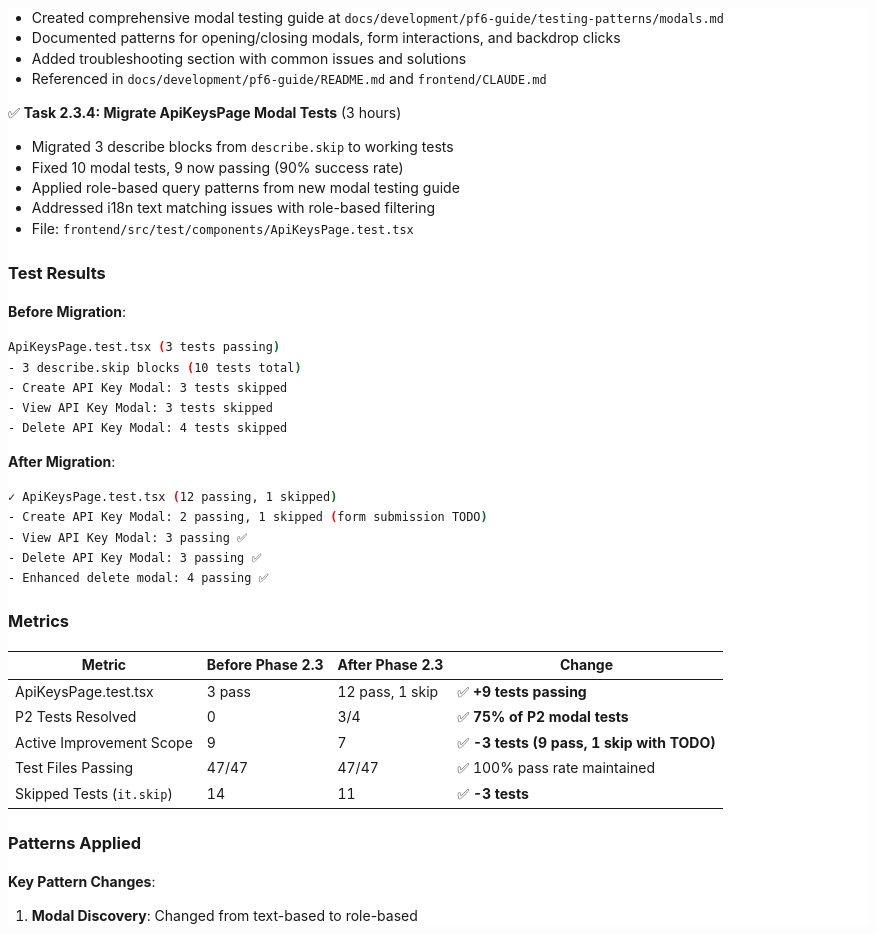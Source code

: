 - Created comprehensive modal testing guide at `docs/development/pf6-guide/testing-patterns/modals.md`
- Documented patterns for opening/closing modals, form interactions, and backdrop clicks
- Added troubleshooting section with common issues and solutions
- Referenced in `docs/development/pf6-guide/README.md` and `frontend/CLAUDE.md`

✅ **Task 2.3.4: Migrate ApiKeysPage Modal Tests** (3 hours)

- Migrated 3 describe blocks from `describe.skip` to working tests
- Fixed 10 modal tests, 9 now passing (90% success rate)
- Applied role-based query patterns from new modal testing guide
- Addressed i18n text matching issues with role-based filtering
- File: `frontend/src/test/components/ApiKeysPage.test.tsx`

### Test Results

**Before Migration**:

```bash
ApiKeysPage.test.tsx (3 tests passing)
- 3 describe.skip blocks (10 tests total)
- Create API Key Modal: 3 tests skipped
- View API Key Modal: 3 tests skipped
- Delete API Key Modal: 4 tests skipped
```

**After Migration**:

```bash
✓ ApiKeysPage.test.tsx (12 passing, 1 skipped)
- Create API Key Modal: 2 passing, 1 skipped (form submission TODO)
- View API Key Modal: 3 passing ✅
- Delete API Key Modal: 3 passing ✅
- Enhanced delete modal: 4 passing ✅
```

### Metrics

| Metric                    | Before Phase 2.3 | After Phase 2.3 | Change                                     |
| ------------------------- | ---------------- | --------------- | ------------------------------------------ |
| ApiKeysPage.test.tsx      | 3 pass           | 12 pass, 1 skip | ✅ **+9 tests passing**                    |
| P2 Tests Resolved         | 0                | 3/4             | ✅ **75% of P2 modal tests**               |
| Active Improvement Scope  | 9                | 7               | ✅ **-3 tests (9 pass, 1 skip with TODO)** |
| Test Files Passing        | 47/47            | 47/47           | ✅ 100% pass rate maintained               |
| Skipped Tests (`it.skip`) | 14               | 11              | ✅ **-3 tests**                            |

### Patterns Applied

**Key Pattern Changes**:

1. **Modal Discovery**: Changed from text-based to role-based
